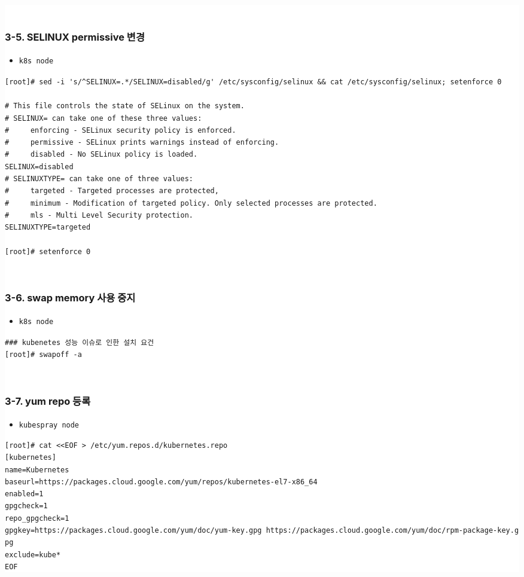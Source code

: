 <br>

### 3-5. SELINUX permissive 변경

- `k8s node`

```
[root]# sed -i 's/^SELINUX=.*/SELINUX=disabled/g' /etc/sysconfig/selinux && cat /etc/sysconfig/selinux; setenforce 0

# This file controls the state of SELinux on the system.
# SELINUX= can take one of these three values:
#     enforcing - SELinux security policy is enforced.
#     permissive - SELinux prints warnings instead of enforcing.
#     disabled - No SELinux policy is loaded.
SELINUX=disabled
# SELINUXTYPE= can take one of three values:
#     targeted - Targeted processes are protected,
#     minimum - Modification of targeted policy. Only selected processes are protected.
#     mls - Multi Level Security protection.
SELINUXTYPE=targeted

[root]# setenforce 0
```

<br>

### 3-6. swap memory 사용 중지

- `k8s node`

```
### kubenetes 성능 이슈로 인한 설치 요건
[root]# swapoff -a
```

<br>

### 3-7. yum repo 등록

- `kubespray node`

```
[root]# cat <<EOF > /etc/yum.repos.d/kubernetes.repo
[kubernetes]
name=Kubernetes
baseurl=https://packages.cloud.google.com/yum/repos/kubernetes-el7-x86_64
enabled=1
gpgcheck=1
repo_gpgcheck=1
gpgkey=https://packages.cloud.google.com/yum/doc/yum-key.gpg https://packages.cloud.google.com/yum/doc/rpm-package-key.gpg
exclude=kube*
EOF
```
